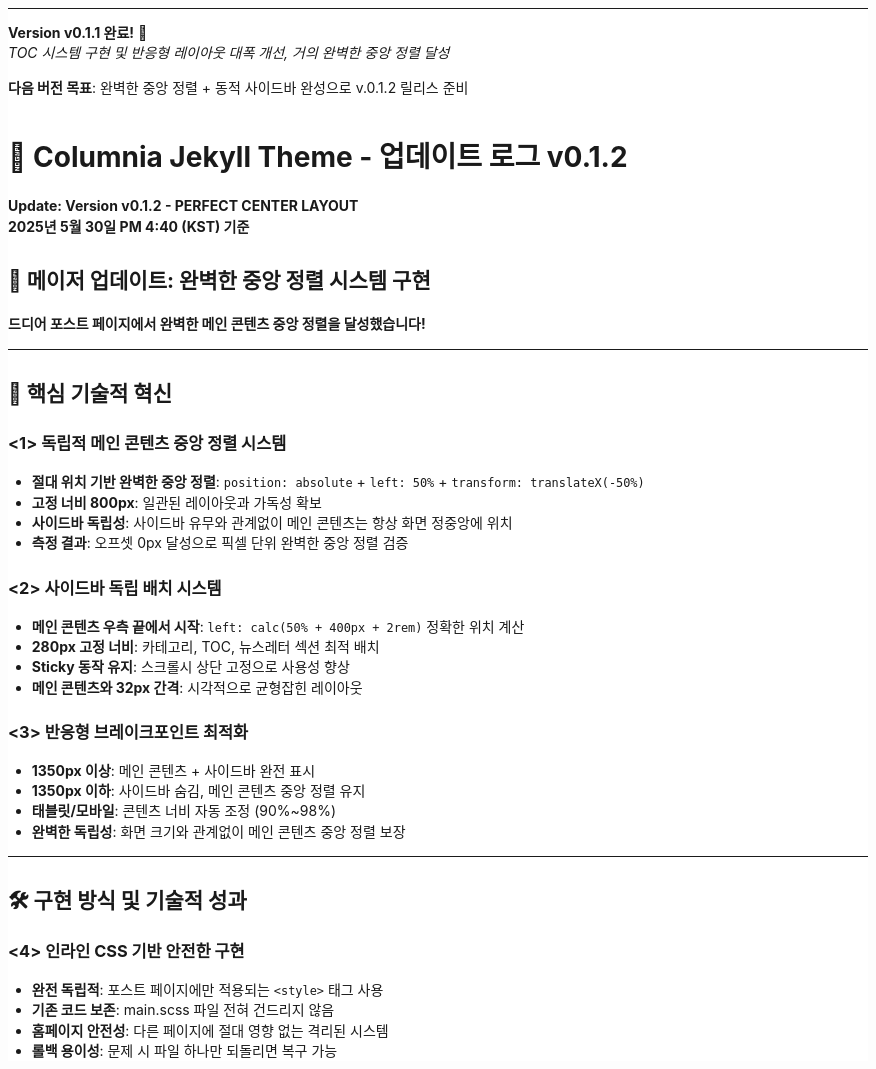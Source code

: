 ----------

**Version v0.1.1 완료!** 🎉  
_TOC 시스템 구현 및 반응형 레이아웃 대폭 개선, 거의 완벽한 중앙 정렬 달성_

**다음 버전 목표**: 완벽한 중앙 정렬 + 동적 사이드바 완성으로 v.0.1.2 릴리스 준비

# 🚀 Columnia Jekyll Theme - 업데이트 로그 v0.1.2

**Update: Version v0.1.2 - PERFECT CENTER LAYOUT**  
**2025년 5월 30일 PM 4:40 (KST) 기준**

## 🎯 **메이저 업데이트: 완벽한 중앙 정렬 시스템 구현**

**드디어 포스트 페이지에서 완벽한 메인 콘텐츠 중앙 정렬을 달성했습니다!**

----------

## 🔧 **핵심 기술적 혁신**

### **<1> 독립적 메인 콘텐츠 중앙 정렬 시스템**

-   **절대 위치 기반 완벽한 중앙 정렬**: `position: absolute` + `left: 50%` + `transform: translateX(-50%)`
-   **고정 너비 800px**: 일관된 레이아웃과 가독성 확보
-   **사이드바 독립성**: 사이드바 유무와 관계없이 메인 콘텐츠는 항상 화면 정중앙에 위치
-   **측정 결과**: 오프셋 0px 달성으로 픽셀 단위 완벽한 중앙 정렬 검증

### **<2> 사이드바 독립 배치 시스템**

-   **메인 콘텐츠 우측 끝에서 시작**: `left: calc(50% + 400px + 2rem)` 정확한 위치 계산
-   **280px 고정 너비**: 카테고리, TOC, 뉴스레터 섹션 최적 배치
-   **Sticky 동작 유지**: 스크롤시 상단 고정으로 사용성 향상
-   **메인 콘텐츠와 32px 간격**: 시각적으로 균형잡힌 레이아웃

### **<3> 반응형 브레이크포인트 최적화**

-   **1350px 이상**: 메인 콘텐츠 + 사이드바 완전 표시
-   **1350px 이하**: 사이드바 숨김, 메인 콘텐츠 중앙 정렬 유지
-   **태블릿/모바일**: 콘텐츠 너비 자동 조정 (90%~98%)
-   **완벽한 독립성**: 화면 크기와 관계없이 메인 콘텐츠 중앙 정렬 보장

----------

## 🛠️ **구현 방식 및 기술적 성과**

### **<4> 인라인 CSS 기반 안전한 구현**

-   **완전 독립적**: 포스트 페이지에만 적용되는 `<style>` 태그 사용
-   **기존 코드 보존**: main.scss 파일 전혀 건드리지 않음
-   **홈페이지 안전성**: 다른 페이지에 절대 영향 없는 격리된 시스템
-   **롤백 용이성**: 문제 시 파일 하나만 되돌리면 복구 가능

